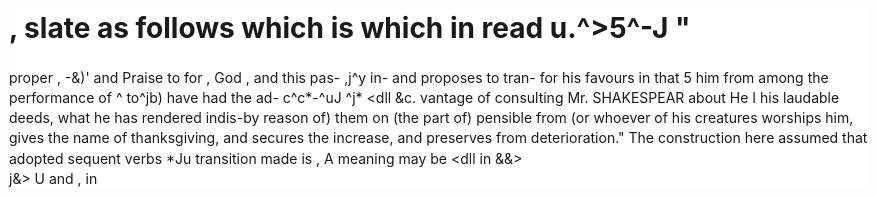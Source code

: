 ,
slate as follows
which is
which in
read
u.^>5^-J
"
= 
proper
,
-&)'
and
Praise to
for
,
God
,
and
this
pas-
,j^y
in-
and proposes to tran-
for his favours in that
5
him from among
the performance of
^
to^jb)
have had the ad-
c^c*-^uJ
^j*
<dll
&c.
vantage of consulting Mr. SHAKESPEAR about
He
I
his laudable deeds,
what he has rendered
indis-by reason of) them on (the part of)
pensible from (or
whoever of
his creatures
worships him, gives the
name of
thanksgiving, and secures the increase, and preserves from
deterioration."
The
construction here assumed
that adopted
sequent verbs *Ju
transition
made
is
,
A
meaning may be
<dll
in &&>\
j&>
U
and
,
in